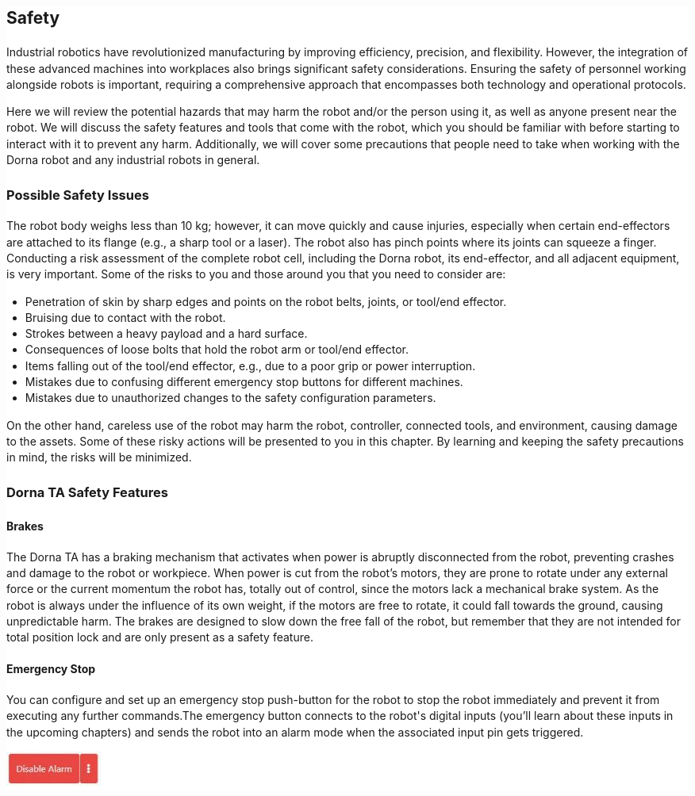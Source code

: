 ## **Safety**

Industrial robotics have revolutionized manufacturing by improving efficiency, precision, and flexibility. However, the integration of these advanced machines into workplaces also brings significant safety considerations. Ensuring the safety of personnel working alongside robots is important, requiring a comprehensive approach that encompasses both technology and operational protocols.

Here we will review the potential hazards that may harm the robot and/or the person using it, as well as anyone present near the robot. We will discuss the safety features and tools that come with the robot, which you should be familiar with before starting to interact with it to prevent any harm. Additionally, we will cover some precautions that people need to take when working with the Dorna robot and any industrial robots in general.

### **Possible Safety Issues**
The robot body weighs less than 10 kg; however, it can move quickly and cause injuries, especially when certain end-effectors are attached to its flange (e.g., a sharp tool or a laser). The robot also has pinch points where its joints can squeeze a finger. Conducting a risk assessment of the complete robot cell, including the Dorna robot, its end-effector, and all adjacent equipment, is very important. Some of the risks to you and those around you that you need to consider are:
- Penetration of skin by sharp edges and points on the robot belts, joints, or tool/end effector.
- Bruising due to contact with the robot.
- Strokes between a heavy payload and a hard surface.
- Consequences of loose bolts that hold the robot arm or tool/end effector.
- Items falling out of the tool/end effector, e.g., due to a poor grip or power interruption.
- Mistakes due to confusing different emergency stop buttons for different machines.
- Mistakes due to unauthorized changes to the safety configuration parameters.

On the other hand, careless use of the robot may harm the robot, controller, connected tools, and environment, causing damage to the assets. Some of these risky actions will be presented to you in this chapter. By learning and keeping the safety precautions in mind, the risks will be minimized.

### **Dorna TA Safety Features**
#### **Brakes**
The Dorna TA has a braking mechanism that activates when power is abruptly disconnected from the robot, preventing crashes and damage to the robot or workpiece.
When power is cut from the robot’s motors, they are prone to rotate under any external force or the current momentum the robot has, totally out of control, since the motors lack a mechanical brake system. As the robot is always under the influence of its own weight, if the motors are free to rotate, it could fall towards the ground, causing unpredictable harm.
The brakes are designed to slow down the free fall of the robot, but remember that they are not intended for total position lock and are only present as a safety feature.

#### **Emergency Stop**
You can configure and set up an emergency stop push-button for the robot to stop the robot immediately and prevent it from executing any further commands.The emergency button connects to the robot's digital inputs (you’ll learn about these inputs in the upcoming chapters) and sends the robot into an alarm mode when the associated input pin gets triggered.

![](./images/fig9.jpg)
